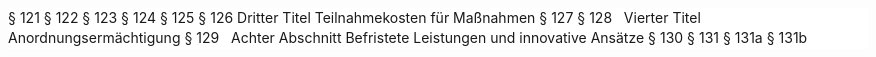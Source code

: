 <td>§ 121</td>
</tr>
<tr class="odd">
<td>§ 122</td>
</tr>
<tr class="even">
<td>§ 123</td>
</tr>
<tr class="odd">
<td>§ 124</td>
</tr>
<tr class="even">
<td>§ 125</td>
</tr>
<tr class="odd">
<td>§ 126</td>
</tr>
<tr class="even">
<td></td>
</tr>
<tr class="odd">
<td>Dritter Titel</td>
</tr>
<tr class="even">
<td>Teilnahmekosten für Maßnahmen</td>
</tr>
<tr class="odd">
<td>§ 127</td>
</tr>
<tr class="even">
<td>§ 128</td>
</tr>
<tr class="odd">
<td> </td>
</tr>
<tr class="even">
<td>Vierter Titel</td>
</tr>
<tr class="odd">
<td>Anordnungsermächtigung</td>
</tr>
<tr class="even">
<td>§ 129</td>
</tr>
<tr class="odd">
<td> </td>
</tr>
<tr class="even">
<td>Achter Abschnitt</td>
</tr>
<tr class="odd">
<td>Befristete Leistungen und innovative Ansätze</td>
</tr>
<tr class="even">
<td>§ 130</td>
</tr>
<tr class="odd">
<td>§ 131</td>
</tr>
<tr class="even">
<td>§ 131a</td>
</tr>
<tr class="odd">
<td>§ 131b</td>